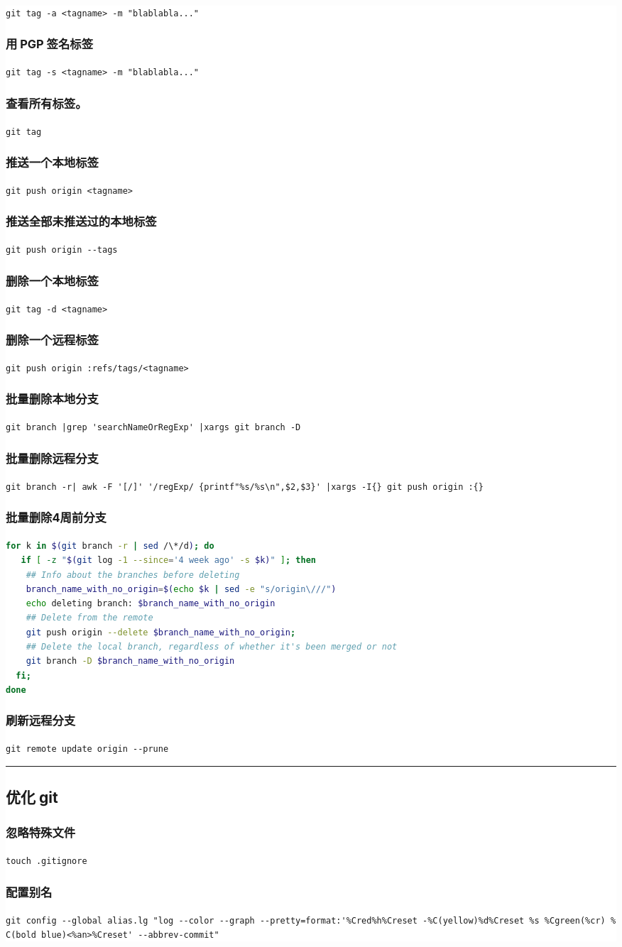 `git tag -a <tagname> -m "blablabla..."`

### 用 PGP 签名标签

`git tag -s <tagname> -m "blablabla..."`

### 查看所有标签。

`git tag`

### 推送一个本地标签

`git push origin <tagname>`

### 推送全部未推送过的本地标签

`git push origin --tags`

### 删除一个本地标签

`git tag -d <tagname>`

### 删除一个远程标签

`git push origin :refs/tags/<tagname>`

### 批量删除本地分支

`git branch |grep 'searchNameOrRegExp' |xargs git branch -D`

### 批量删除远程分支

`git branch -r| awk -F '[/]' '/regExp/ {printf"%s/%s\n",$2,$3}' |xargs -I{} git push origin :{}`

### 批量删除4周前分支

```bash
for k in $(git branch -r | sed /\*/d); do
   if [ -z "$(git log -1 --since='4 week ago' -s $k)" ]; then
    ## Info about the branches before deleting
    branch_name_with_no_origin=$(echo $k | sed -e "s/origin\///")
    echo deleting branch: $branch_name_with_no_origin
    ## Delete from the remote
    git push origin --delete $branch_name_with_no_origin;
    ## Delete the local branch, regardless of whether it's been merged or not
    git branch -D $branch_name_with_no_origin
  fi;
done
```

### 刷新远程分支

`git remote update origin --prune`

---

## 优化 git

### 忽略特殊文件

`touch .gitignore`

### 配置别名

`git config --global alias.lg "log --color --graph --pretty=format:'%Cred%h%Creset -%C(yellow)%d%Creset %s %Cgreen(%cr) %C(bold blue)<%an>%Creset' --abbrev-commit"`

